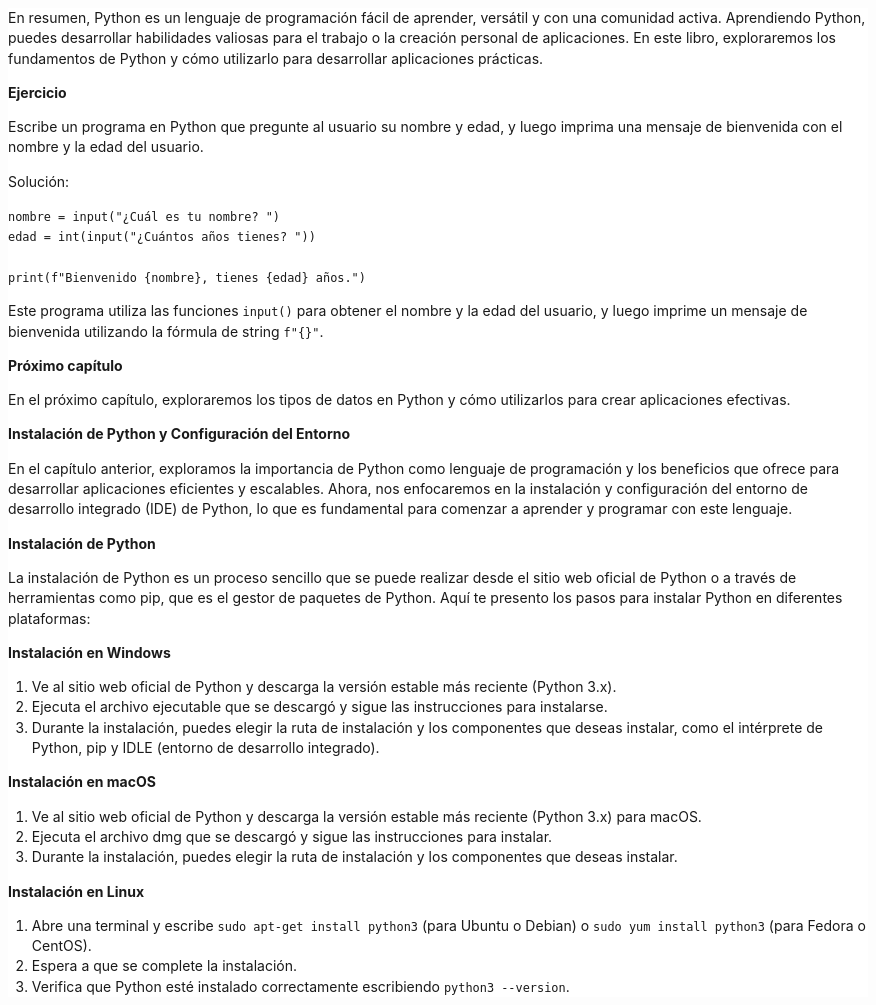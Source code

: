 En resumen, Python es un lenguaje de programación fácil de aprender, versátil y con una comunidad activa. Aprendiendo Python, puedes desarrollar habilidades valiosas para el trabajo o la creación personal de aplicaciones. En este libro, exploraremos los fundamentos de Python y cómo utilizarlo para desarrollar aplicaciones prácticas.

**Ejercicio**

Escribe un programa en Python que pregunte al usuario su nombre y edad, y luego imprima una mensaje de bienvenida con el nombre y la edad del usuario.

Solución:
```
nombre = input("¿Cuál es tu nombre? ")
edad = int(input("¿Cuántos años tienes? "))

print(f"Bienvenido {nombre}, tienes {edad} años.")
```
Este programa utiliza las funciones `input()` para obtener el nombre y la edad del usuario, y luego imprime un mensaje de bienvenida utilizando la fórmula de string `f"{}"`.

**Próximo capítulo**

En el próximo capítulo, exploraremos los tipos de datos en Python y cómo utilizarlos para crear aplicaciones efectivas.

**Instalación de Python y Configuración del Entorno**

En el capítulo anterior, exploramos la importancia de Python como lenguaje de programación y los beneficios que ofrece para desarrollar aplicaciones eficientes y escalables. Ahora, nos enfocaremos en la instalación y configuración del entorno de desarrollo integrado (IDE) de Python, lo que es fundamental para comenzar a aprender y programar con este lenguaje.

**Instalación de Python**

La instalación de Python es un proceso sencillo que se puede realizar desde el sitio web oficial de Python o a través de herramientas como pip, que es el gestor de paquetes de Python. Aquí te presento los pasos para instalar Python en diferentes plataformas:

**Instalación en Windows**

1. Ve al sitio web oficial de Python y descarga la versión estable más reciente (Python 3.x).
2. Ejecuta el archivo ejecutable que se descargó y sigue las instrucciones para instalarse.
3. Durante la instalación, puedes elegir la ruta de instalación y los componentes que deseas instalar, como el intérprete de Python, pip y IDLE (entorno de desarrollo integrado).

**Instalación en macOS**

1. Ve al sitio web oficial de Python y descarga la versión estable más reciente (Python 3.x) para macOS.
2. Ejecuta el archivo dmg que se descargó y sigue las instrucciones para instalar.
3. Durante la instalación, puedes elegir la ruta de instalación y los componentes que deseas instalar.

**Instalación en Linux**

1. Abre una terminal y escribe `sudo apt-get install python3` (para Ubuntu o Debian) o `sudo yum install python3` (para Fedora o CentOS).
2. Espera a que se complete la instalación.
3. Verifica que Python esté instalado correctamente escribiendo `python3 --version`.
